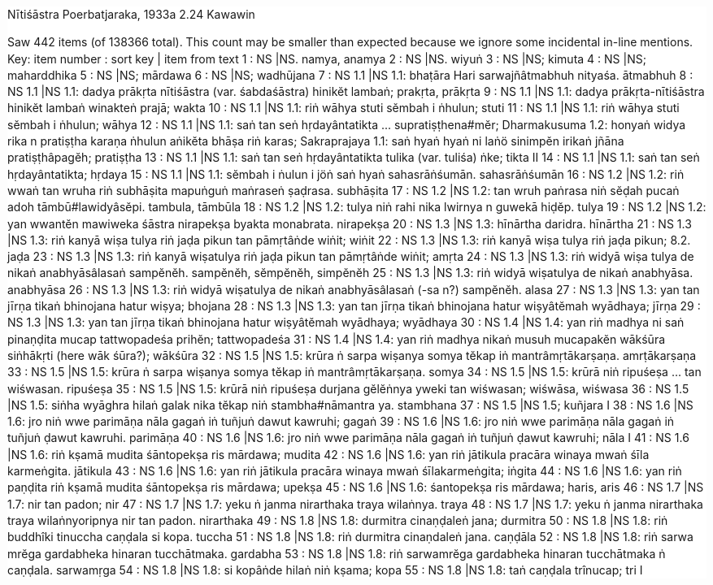 Nītiśāstra	Poerbatjaraka, 1933a	2.24	Kawawin

Saw 442 items (of 138366 total). This count may be smaller than expected because we ignore some incidental in-line mentions.
Key: item number : sort key | item from text
1 : NS   |NS.  namya, anamya
2 : NS   |NS.  wiyuṅ
3 : NS   |NS;  kimuta
4 : NS   |NS;  maharddhika
5 : NS   |NS;  mārdawa
6 : NS   |NS;  wadhūjana
7 : NS 1.1 |NS 1.1: bhaṭāra Hari sarwajñâtmabhuh nityaśa.  ātmabhuh
8 : NS 1.1 |NS 1.1: dadya prākṛta nītiśāstra (var. śabdaśāstra) hinikĕt lambaṅ;  prakṛta, prākṛta
9 : NS 1.1 |NS 1.1: dadya prākṛta-nītiśāstra hinikĕt lambaṅ winakteṅ prajā;  wakta
10 : NS 1.1 |NS 1.1: riṅ wāhya stuti sĕmbah i ṅhulun;  stuti
11 : NS 1.1 |NS 1.1: riṅ wāhya stuti sĕmbah i ṅhulun;  wāhya
12 : NS 1.1 |NS 1.1: saṅ tan seṅ hṛdayântatikta ... supratiṣṭhena#mĕr; Dharmakusuma 1.2: honyaṅ widya rika n pratiṣṭha karaṇa ṅhulun aṅikĕta bhāṣa riṅ karas; Sakraprajaya 1.1: saṅ hyaṅ hyaṅ ni laṅö sinimpĕn irikaṅ jñāna pratiṣṭhâpagĕh;  pratiṣṭha
13 : NS 1.1 |NS 1.1: saṅ tan seṅ hṛdayântatikta tulika (var. tuliśa) ṅke;  tikta II
14 : NS 1.1 |NS 1.1: saṅ tan seṅ hṛdayântatikta;  hṛdaya
15 : NS 1.1 |NS 1.1: sĕmbah i ṅulun i jöṅ saṅ hyaṅ sahasrāṅśumān.  sahasrāṅśumān
16 : NS 1.2 |NS 1.2: riṅ wwaṅ tan wruha riṅ subhāṣita mapuṅguṅ maṅraseṅ ṣaḍrasa.  subhāṣita
17 : NS 1.2 |NS 1.2: tan wruh paṅrasa niṅ sĕḍah pucaṅ adoh tāmbū#lawidyâsĕpi.  tambula, tāmbūla
18 : NS 1.2 |NS 1.2: tulya niṅ rahi nika lwirnya n guwekā hiḍĕp. tulya
19 : NS 1.2 |NS 1.2: yan wwantĕn mawiweka śāstra nirapekṣa byakta monabrata.  nirapekṣa
20 : NS 1.3 |NS 1.3: hīnārtha daridra.  hīnārtha
21 : NS 1.3 |NS 1.3: riṅ kanyā wiṣa tulya riṅ jaḍa pikun tan pāmṛtâṅde wiṅit;  wiṅit
22 : NS 1.3 |NS 1.3: riṅ kanyā wiṣa tulya riṅ jaḍa pikun; 8.2.  jaḍa
23 : NS 1.3 |NS 1.3: riṅ kanyā wiṣatulya riṅ jaḍa pikun tan pāmṛtâṅde wiṅit;  amṛta
24 : NS 1.3 |NS 1.3: riṅ widyā wiṣa tulya de nikaṅ anabhyāsâlasaṅ sampĕnĕh.  sampĕnĕh, sĕmpĕnĕh, simpĕnĕh
25 : NS 1.3 |NS 1.3: riṅ widyā wiṣatulya de nikaṅ anabhyāsa.  anabhyāsa
26 : NS 1.3 |NS 1.3: riṅ widyā wiṣatulya de nikaṅ anabhyāsâlasaṅ (-sa n?) sampĕnĕh.  alasa
27 : NS 1.3 |NS 1.3: yan tan jīrṇa tikaṅ bhinojana hatur wiṣya;  bhojana
28 : NS 1.3 |NS 1.3: yan tan jīrṇa tikaṅ bhinojana hatur wiṣyâtĕmah wyādhaya;  jīrṇa
29 : NS 1.3 |NS 1.3: yan tan jīrṇa tikaṅ bhinojana hatur wiṣyâtĕmah wyādhaya;  wyādhaya
30 : NS 1.4 |NS 1.4: yan riṅ madhya ni saṅ pinaṇḍita mucap tattwopadeśa prihĕn;  tattwopadeśa
31 : NS 1.4 |NS 1.4: yan riṅ madhya nikaṅ musuh mucapakĕn wākśūra siṅhākṛti (here wāk śūra?);  wākśūra
32 : NS 1.5 |NS 1.5: krūra ṅ sarpa wiṣanya somya tĕkap iṅ mantrâmṛtākarṣaṇa.  amrṭākarṣaṇa
33 : NS 1.5 |NS 1.5: krūra ṅ sarpa wiṣanya somya tĕkap iṅ mantrâmṛtākarṣaṇa.  somya
34 : NS 1.5 |NS 1.5: krūrā niṅ ripuśeṣa ... tan wiśwasan.  ripuśeṣa
35 : NS 1.5 |NS 1.5: krūrā niṅ ripuśeṣa durjana gĕlĕṅnya yweki tan wiśwasan;  wiśwāsa, wiśwasa
36 : NS 1.5 |NS 1.5: siṅha wyāghra hilaṅ galak nika tĕkap niṅ stambha#nāmantra ya.  stambhana
37 : NS 1.5 |NS 1.5;  kuñjara I
38 : NS 1.6 |NS 1.6: jro niṅ wwe parimāṇa nāla gagaṅ iṅ tuñjuṅ dawut kawruhi;  gagaṅ
39 : NS 1.6 |NS 1.6: jro niṅ wwe parimāṇa nāla gagaṅ iṅ tuñjuṅ ḍawut kawruhi. parimāṇa
40 : NS 1.6 |NS 1.6: jro niṅ wwe parimāṇa nāla gagaṅ iṅ tuñjuṅ ḍawut kawruhi;  nāla I
41 : NS 1.6 |NS 1.6: riṅ kṣamā mudita śāntopekṣa ris mārdawa;  mudita
42 : NS 1.6 |NS 1.6: yan riṅ jātikula pracāra winaya mwaṅ śīla karmeṅgita.  jātikula
43 : NS 1.6 |NS 1.6: yan riṅ jātikula pracāra winaya mwaṅ śīlakarmeṅgita;  iṅgita
44 : NS 1.6 |NS 1.6: yan riṅ paṇḍita riṅ kṣamā mudita śāntopekṣa ris mārdawa;  upekṣa
45 : NS 1.6 |NS 1.6: śantopekṣa ris mārdawa;  haris, aris
46 : NS 1.7 |NS 1.7: nir tan padon;  nir
47 : NS 1.7 |NS 1.7: yeku ṅ janma nirarthaka traya wilaṅnya.  traya
48 : NS 1.7 |NS 1.7: yeku ṅ janma nirarthaka traya wilaṅnyoripnya nir tan padon.  nirarthaka
49 : NS 1.8 |NS 1.8: durmitra cinaṇḍaleṅ jana;  durmitra
50 : NS 1.8 |NS 1.8: riṅ buddhîki tinuccha caṇḍala si kopa.  tuccha
51 : NS 1.8 |NS 1.8: riṅ durmitra cinaṇdaleṅ jana.  caṇḍāla
52 : NS 1.8 |NS 1.8: riṅ sarwa mrĕga gardabheka hinaran tucchātmaka.  gardabha
53 : NS 1.8 |NS 1.8: riṅ sarwamrĕga gardabheka hinaran tucchātmaka ṅ caṇḍala.  sarwamṛga
54 : NS 1.8 |NS 1.8: si kopâṅde hilaṅ niṅ kṣama;  kopa
55 : NS 1.8 |NS 1.8: taṅ caṇḍala trînucap;  tri I